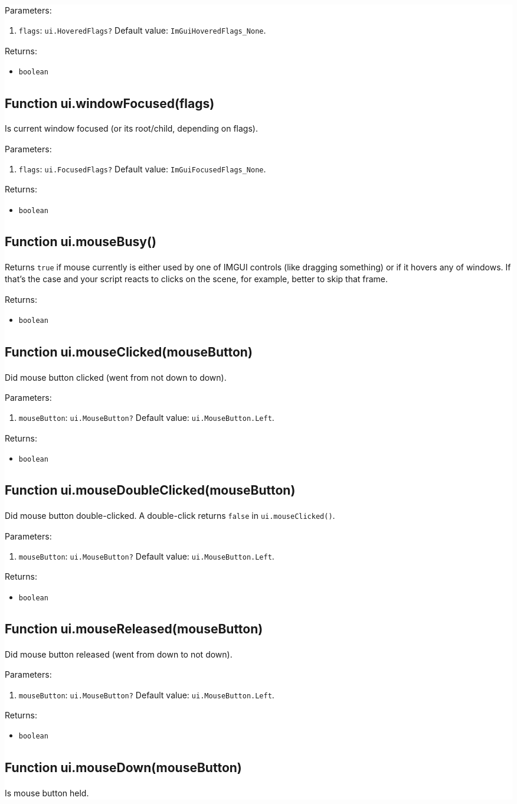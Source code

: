  Parameters:

  1. `flags`: `ui.HoveredFlags?` Default value: `ImGuiHoveredFlags_None`.

  Returns:

  - `boolean`
## Function ui.windowFocused(flags)
Is current window focused (or its root/child, depending on flags).

  Parameters:

  1. `flags`: `ui.FocusedFlags?` Default value: `ImGuiFocusedFlags_None`.

  Returns:

  - `boolean`
## Function ui.mouseBusy()
Returns `true` if mouse currently is either used by one of IMGUI controls (like dragging something) or if it hovers any of windows. If that’s the case and
your script reacts to clicks on the scene, for example, better to skip that frame.

  Returns:

  - `boolean`
## Function ui.mouseClicked(mouseButton)
Did mouse button clicked (went from not down to down).

  Parameters:

  1. `mouseButton`: `ui.MouseButton?` Default value: `ui.MouseButton.Left`.

  Returns:

  - `boolean`
## Function ui.mouseDoubleClicked(mouseButton)
Did mouse button double-clicked. A double-click returns `false` in `ui.mouseClicked()`.

  Parameters:

  1. `mouseButton`: `ui.MouseButton?` Default value: `ui.MouseButton.Left`.

  Returns:

  - `boolean`
## Function ui.mouseReleased(mouseButton)
Did mouse button released (went from down to not down).

  Parameters:

  1. `mouseButton`: `ui.MouseButton?` Default value: `ui.MouseButton.Left`.

  Returns:

  - `boolean`
## Function ui.mouseDown(mouseButton)
Is mouse button held.
